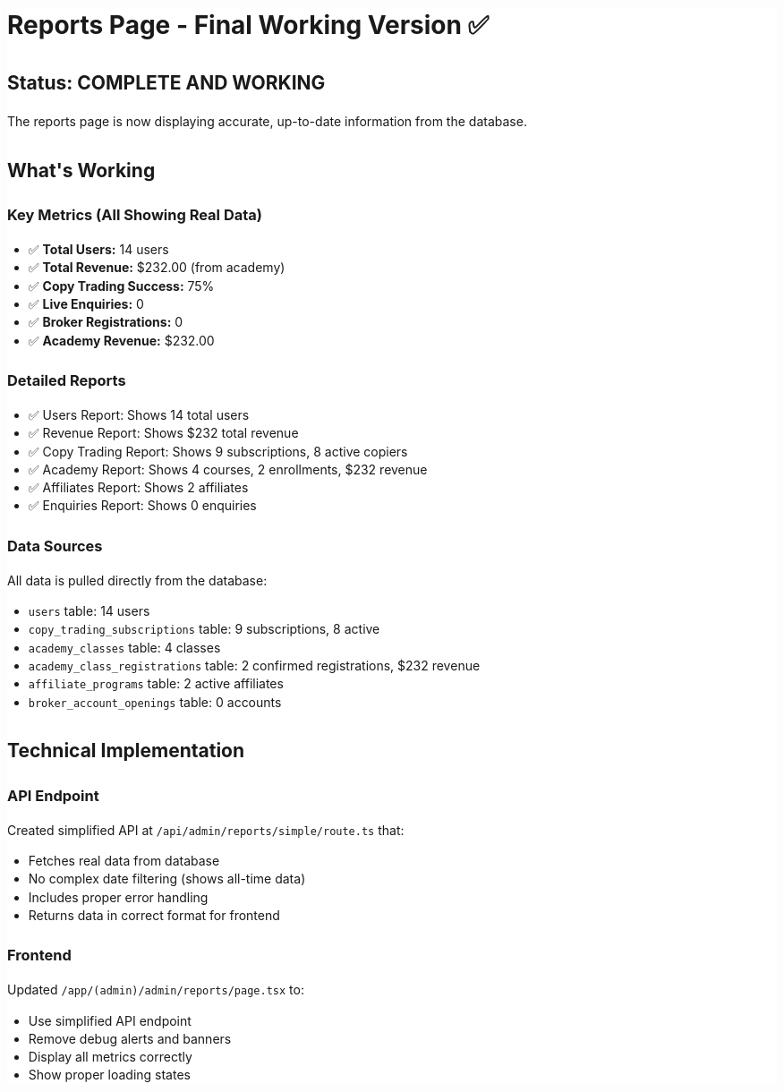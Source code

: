 # Reports Page - Final Working Version ✅

## Status: COMPLETE AND WORKING

The reports page is now displaying accurate, up-to-date information from the database.

## What's Working

### **Key Metrics (All Showing Real Data)**
- ✅ **Total Users:** 14 users
- ✅ **Total Revenue:** $232.00 (from academy)
- ✅ **Copy Trading Success:** 75%
- ✅ **Live Enquiries:** 0
- ✅ **Broker Registrations:** 0
- ✅ **Academy Revenue:** $232.00

### **Detailed Reports**
- ✅ Users Report: Shows 14 total users
- ✅ Revenue Report: Shows $232 total revenue
- ✅ Copy Trading Report: Shows 9 subscriptions, 8 active copiers
- ✅ Academy Report: Shows 4 courses, 2 enrollments, $232 revenue
- ✅ Affiliates Report: Shows 2 affiliates
- ✅ Enquiries Report: Shows 0 enquiries

### **Data Sources**
All data is pulled directly from the database:
- `users` table: 14 users
- `copy_trading_subscriptions` table: 9 subscriptions, 8 active
- `academy_classes` table: 4 classes
- `academy_class_registrations` table: 2 confirmed registrations, $232 revenue
- `affiliate_programs` table: 2 active affiliates
- `broker_account_openings` table: 0 accounts

## Technical Implementation

### **API Endpoint**
Created simplified API at `/api/admin/reports/simple/route.ts` that:
- Fetches real data from database
- No complex date filtering (shows all-time data)
- Includes proper error handling
- Returns data in correct format for frontend

### **Frontend**
Updated `/app/(admin)/admin/reports/page.tsx` to:
- Use simplified API endpoint
- Remove debug alerts and banners
- Display all metrics correctly
- Show proper loading states
